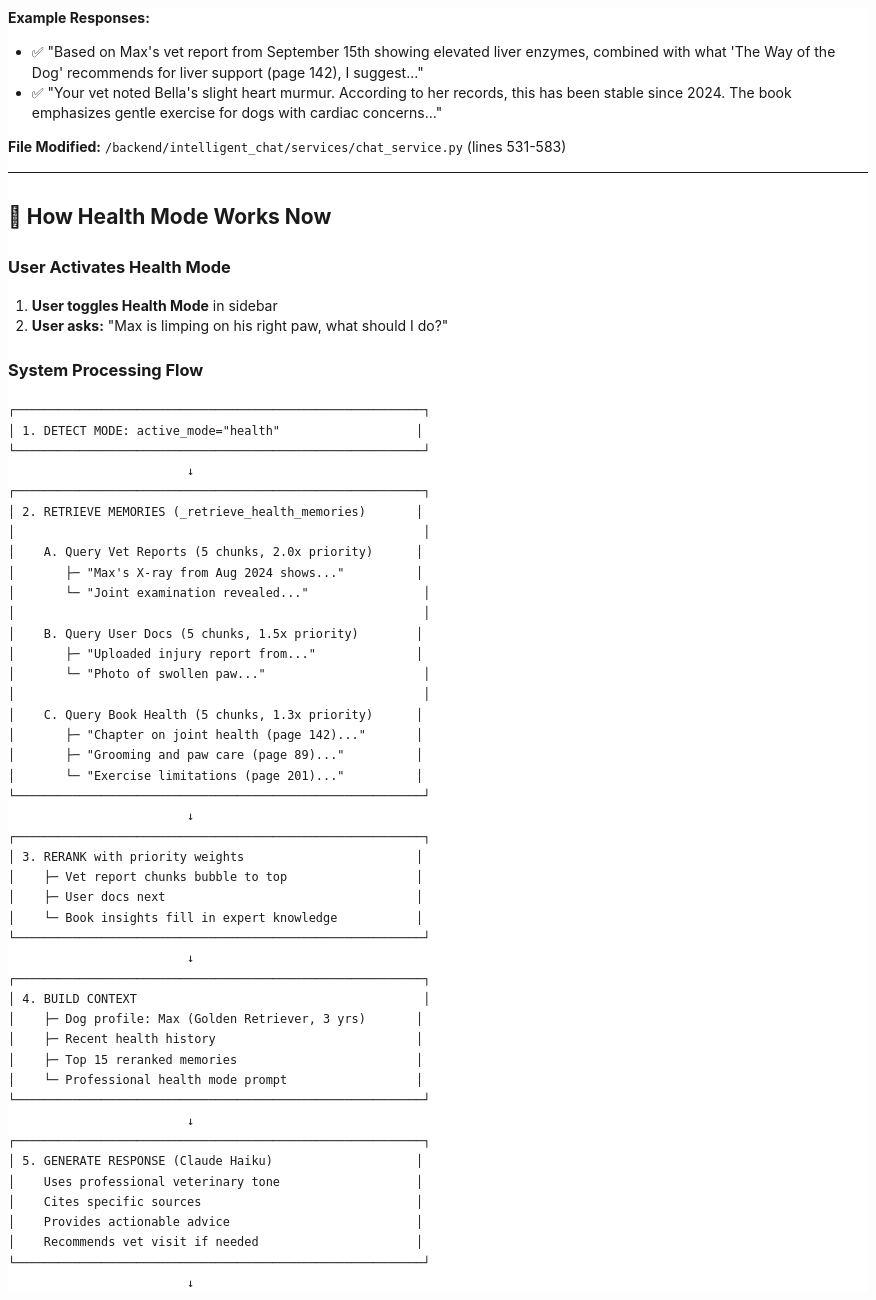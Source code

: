 **Example Responses:**
- ✅ "Based on Max's vet report from September 15th showing elevated liver enzymes, combined with what 'The Way of the Dog' recommends for liver support (page 142), I suggest..."
- ✅ "Your vet noted Bella's slight heart murmur. According to her records, this has been stable since 2024. The book emphasizes gentle exercise for dogs with cardiac concerns..."

**File Modified:** `/backend/intelligent_chat/services/chat_service.py` (lines 531-583)

---

## 🎯 How Health Mode Works Now

### User Activates Health Mode

1. **User toggles Health Mode** in sidebar
2. **User asks:** "Max is limping on his right paw, what should I do?"

### System Processing Flow

```
┌─────────────────────────────────────────────────────────┐
│ 1. DETECT MODE: active_mode="health"                   │
└─────────────────────────────────────────────────────────┘
                         ↓
┌─────────────────────────────────────────────────────────┐
│ 2. RETRIEVE MEMORIES (_retrieve_health_memories)       │
│                                                         │
│    A. Query Vet Reports (5 chunks, 2.0x priority)      │
│       ├─ "Max's X-ray from Aug 2024 shows..."          │
│       └─ "Joint examination revealed..."                │
│                                                         │
│    B. Query User Docs (5 chunks, 1.5x priority)        │
│       ├─ "Uploaded injury report from..."              │
│       └─ "Photo of swollen paw..."                      │
│                                                         │
│    C. Query Book Health (5 chunks, 1.3x priority)      │
│       ├─ "Chapter on joint health (page 142)..."       │
│       ├─ "Grooming and paw care (page 89)..."          │
│       └─ "Exercise limitations (page 201)..."          │
└─────────────────────────────────────────────────────────┘
                         ↓
┌─────────────────────────────────────────────────────────┐
│ 3. RERANK with priority weights                        │
│    ├─ Vet report chunks bubble to top                  │
│    ├─ User docs next                                   │
│    └─ Book insights fill in expert knowledge           │
└─────────────────────────────────────────────────────────┘
                         ↓
┌─────────────────────────────────────────────────────────┐
│ 4. BUILD CONTEXT                                        │
│    ├─ Dog profile: Max (Golden Retriever, 3 yrs)       │
│    ├─ Recent health history                            │
│    ├─ Top 15 reranked memories                         │
│    └─ Professional health mode prompt                  │
└─────────────────────────────────────────────────────────┘
                         ↓
┌─────────────────────────────────────────────────────────┐
│ 5. GENERATE RESPONSE (Claude Haiku)                    │
│    Uses professional veterinary tone                   │
│    Cites specific sources                              │
│    Provides actionable advice                          │
│    Recommends vet visit if needed                      │
└─────────────────────────────────────────────────────────┘
                         ↓
```